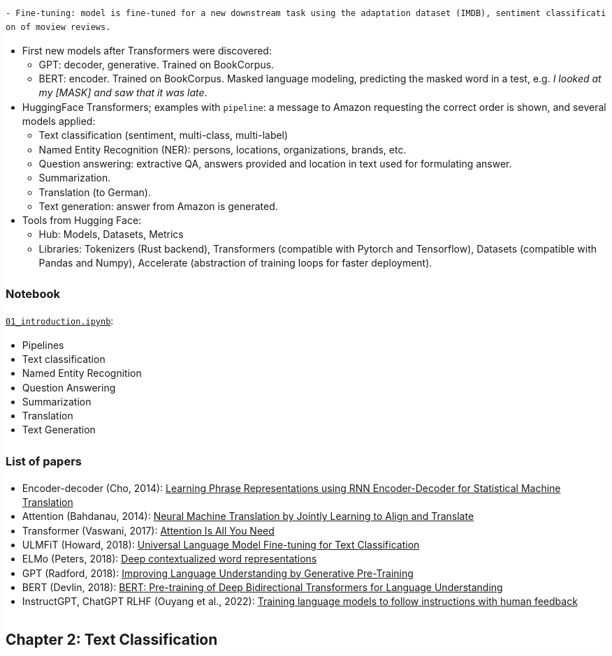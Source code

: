     - Fine-tuning: model is fine-tuned for a new downstream task using the adaptation dataset (IMDB), sentiment classification of moview reviews.
- First new models after Transformers were discovered:
  - GPT: decoder, generative. Trained on BookCorpus.
  - BERT: encoder. Trained on BookCorpus. Masked language modeling, predicting the masked word in a test, e.g. *I looked at my [MASK] and saw that it was late*.
- HuggingFace Transformers; examples with `pipeline`: a message to Amazon requesting the correct order is shown, and several models applied:
  - Text classification (sentiment, multi-class, multi-label)
  - Named Entity Recognition (NER): persons, locations, organizations, brands, etc.
  - Question answering: extractive QA, answers provided and location in text used for formulating answer.
  - Summarization.
  - Translation (to German).
  - Text generation: answer from Amazon is generated.
- Tools from Hugging Face:
  - Hub: Models, Datasets, Metrics
  - Libraries: Tokenizers (Rust backend), Transformers (compatible with Pytorch and Tensorflow), Datasets (compatible with Pandas and Numpy), Accelerate (abstraction of training loops for faster deployment).

### Notebook

[`01_introduction.ipynb`](./01_introduction.ipynb):

- Pipelines
- Text classification
- Named Entity Recognition
- Question Answering
- Summarization
- Translation
- Text Generation

### List of papers

- Encoder-decoder (Cho, 2014): [Learning Phrase Representations using RNN Encoder-Decoder for Statistical Machine Translation](https://arxiv.org/abs/1406.1078)
- Attention (Bahdanau, 2014): [Neural Machine Translation by Jointly Learning to Align and Translate](https://arxiv.org/abs/1409.0473)
- Transformer (Vaswani, 2017): [Attention Is All You Need](https://arxiv.org/abs/1706.03762)
- ULMFiT (Howard, 2018): [Universal Language Model Fine-tuning for Text Classification](https://arxiv.org/abs/1801.06146)
- ELMo (Peters, 2018): [Deep contextualized word representations](https://arxiv.org/abs/1802.05365)
- GPT (Radford, 2018): [Improving Language Understanding by Generative Pre-Training](https://cdn.openai.com/research-covers/language-unsupervised/language_understanding_paper.pdf)
- BERT (Devlin, 2018): [BERT: Pre-training of Deep Bidirectional Transformers for Language Understanding](https://arxiv.org/abs/1810.04805)
- InstructGPT, ChatGPT RLHF (Ouyang et al., 2022): [Training language models to follow instructions with human feedback](https://arxiv.org/abs/2203.02155)

## Chapter 2: Text Classification
